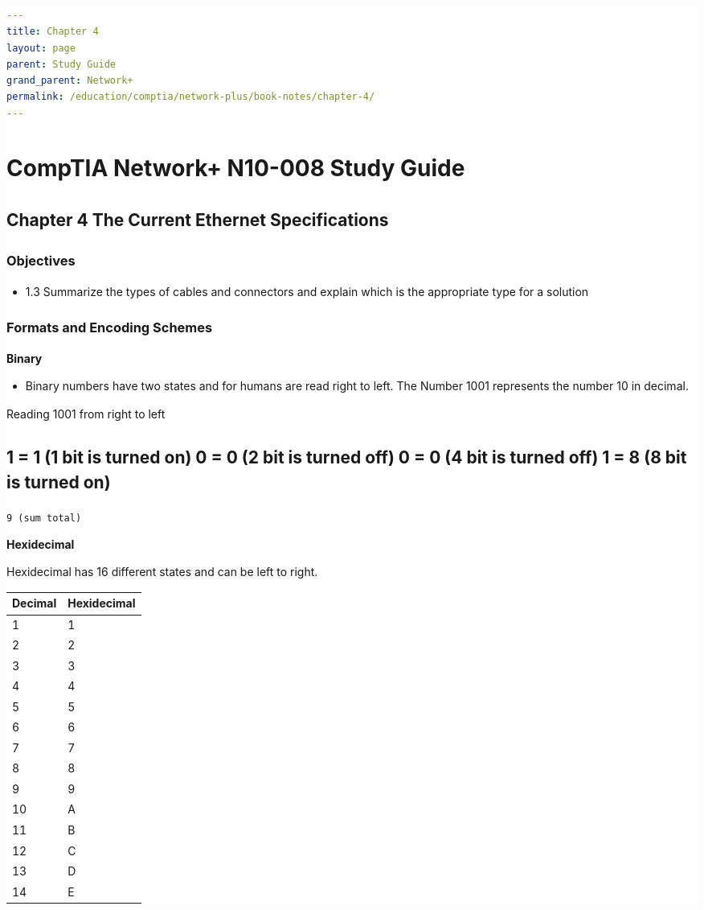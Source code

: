 ```yaml
---
title: Chapter 4 
layout: page
parent: Study Guide 
grand_parent: Network+
permalink: /education/comptia/network-plus/book-notes/chapter-4/
---
```


# CompTIA Network+ N10-008 Study Guide

## Chapter 4 The Current Ethernet Specifications

### Objectives

- 1.3 Summarize the types of cables and connectors and explain which is the appropriate type for a solution

### Formats and Encoding Schemes

**Binary**

- Binary numbers have two states and for humans are read right to left. The Number 1001 represents the number 10 in decimal. 

Reading 1001 from right to left

1 = 1 (1 bit is turned on)
0 = 0 (2 bit is turned off)
0 = 0 (4 bit is turned off)
1 = 8 (8 bit is turned on)
-----
    9 (sum total)

**Hexidecimal**

Hexidecimal has 16 different states and can be left to right. 

| Decimal | Hexidecimal |
|---------|-------------|
| 1       | 1           |
| 2       | 2           |
| 3       | 3           |
| 4       | 4           |
| 5       | 5           |
| 6       | 6           |
| 7       | 7           |
| 8       | 8           |
| 9       | 9           |
| 10      | A           |
| 11      | B           |
| 12      | C           |
| 13      | D           |
| 14      | E           |